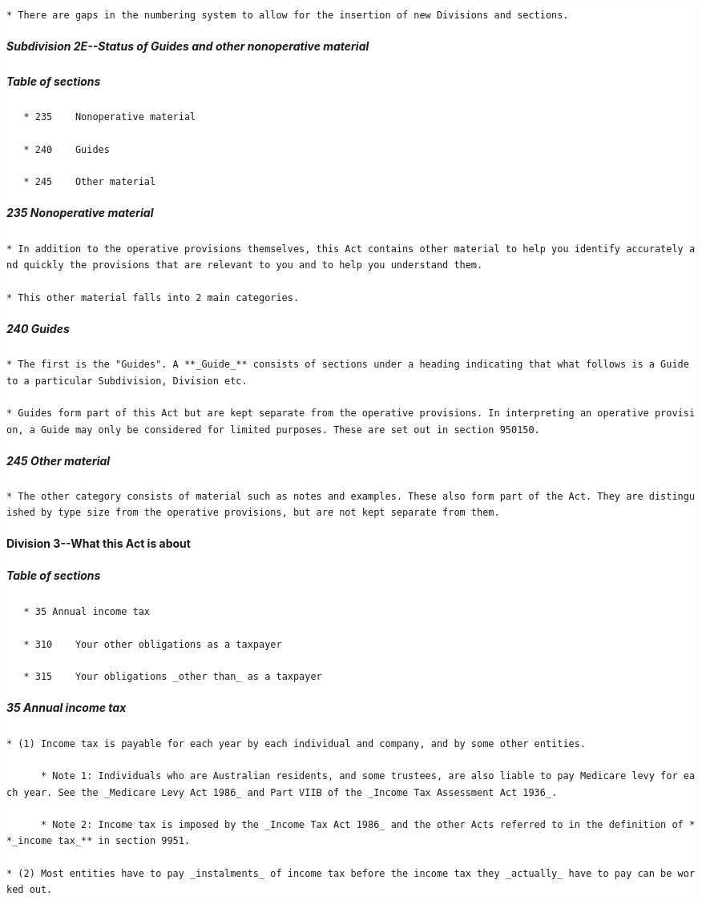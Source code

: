     * There are gaps in the numbering system to allow for the insertion of new Divisions and sections.

##### Subdivision 2E--Status of Guides and other nonoperative material

##### Table of sections

       * 235	Nonoperative material

       * 240	Guides

       * 245	Other material

##### 235  Nonoperative material

    * In addition to the operative provisions themselves, this Act contains other material to help you identify accurately and quickly the provisions that are relevant to you and to help you understand them.

    * This other material falls into 2 main categories.

##### 240  Guides

    * The first is the "Guides". A **_Guide_** consists of sections under a heading indicating that what follows is a Guide to a particular Subdivision, Division etc.

    * Guides form part of this Act but are kept separate from the operative provisions. In interpreting an operative provision, a Guide may only be considered for limited purposes. These are set out in section 950150.

##### 245  Other material

    * The other category consists of material such as notes and examples. These also form part of the Act. They are distinguished by type size from the operative provisions, but are not kept separate from them.

#### Division 3--What this Act is about

##### Table of sections

       * 35	Annual income tax

       * 310	Your other obligations as a taxpayer

       * 315	Your obligations _other than_ as a taxpayer

##### 35  Annual income tax

    * (1) Income tax is payable for each year by each individual and company, and by some other entities.

          * Note 1: Individuals who are Australian residents, and some trustees, are also liable to pay Medicare levy for each year. See the _Medicare Levy Act 1986_ and Part VIIB of the _Income Tax Assessment Act 1936_.

          * Note 2: Income tax is imposed by the _Income Tax Act 1986_ and the other Acts referred to in the definition of **_income tax_** in section 9951.

    * (2) Most entities have to pay _instalments_ of income tax before the income tax they _actually_ have to pay can be worked out.

